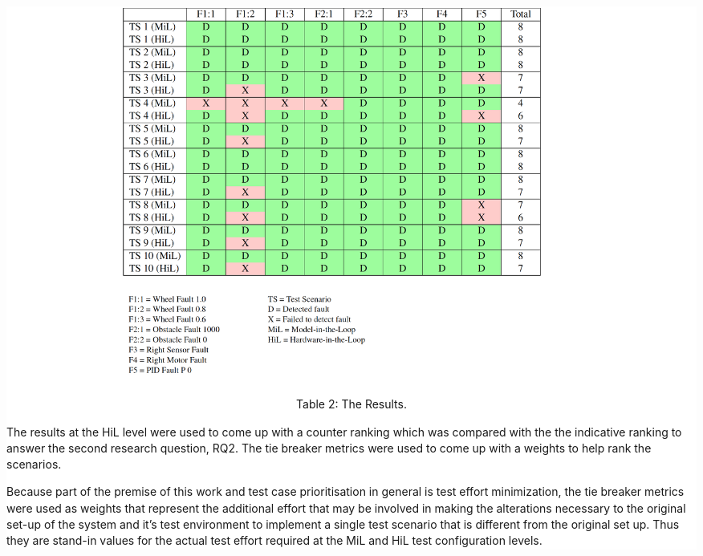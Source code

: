 <figure>
<p align="center"><img src="Results Table.png" width="600"/></p>
<p align="center"><figcaption align="center">Table 2: The Results.</figcaption></p>
</figure>

The results at the HiL level were used to come up with a counter ranking which was compared with the
the indicative ranking to answer the second research question, RQ2. The tie breaker metrics were used
to come up with a weights to help rank the scenarios.

Because part of the premise of this work and test case prioritisation in general is test effort minimization,
the tie breaker metrics were used as weights that represent the additional effort that may be involved
in making the alterations necessary to the original set-up of the system and it’s test environment to
implement a single test scenario that is different from the original set up. 
Thus they are stand-in values
for the actual test effort required at the MiL and HiL test configuration levels.
